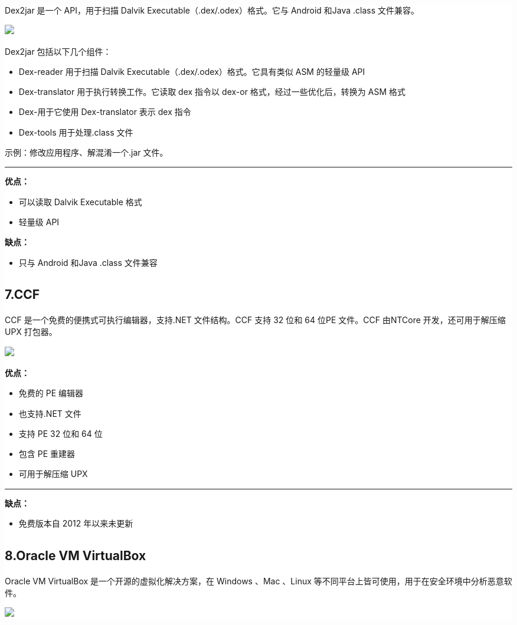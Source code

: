   
Dex2jar 是一个 API，用于扫描 Dalvik Executable（.dex/.odex）格式。它与 Android 和Java .class 文件兼容。  
  
  
![](https://mmbiz.qpic.cn/mmbiz_jpg/qq5rfBadR3icpa18eT1YlRU4d2KsyaE4yq9THkS0dNIxPX1ZnV6tSNQXWGrTVOFQgKjezFwkpCBwDxyDA3FOnRg/640?wx_fmt=jpeg&from=appmsg&tp=wxpic&wxfrom=5&wx_lazy=1&wx_co=1 "")  
  
  
Dex2jar 包括以下几个组件：  
- Dex-reader 用于扫描 Dalvik Executable（.dex/.odex）格式。它具有类似 ASM 的轻量级 API  
  
- Dex-translator 用于执行转换工作。它读取 dex 指令以 dex-or 格式，经过一些优化后，转换为 ASM 格式  
  
- Dex-用于它使用 Dex-translator 表示 dex 指令  
  
- Dex-tools 用于处理.class 文件  
  
示例：修改应用程序、解混淆一个.jar 文件。  
  
****  
**优点：**  
- 可以读取 Dalvik Executable 格式  
  
- 轻量级 API   
  
**缺点：**  
- 只与 Android 和Java .class 文件兼容  
  
##   
## 7.CCF  
  
  
CCF 是一个免费的便携式可执行编辑器，支持.NET 文件结构。CCF 支持 32 位和 64 位PE 文件。CCF 由NTCore 开发，还可用于解压缩 UPX 打包器。  
  
  
![](https://mmbiz.qpic.cn/mmbiz_jpg/qq5rfBadR3icpa18eT1YlRU4d2KsyaE4yhuX363mic7k7YY0qYPHQZFag0N4tqX9OPcuIVgdPibVOiaElO7n8ibb59g/640?wx_fmt=jpeg&from=appmsg&tp=wxpic&wxfrom=5&wx_lazy=1&wx_co=1 "")  
  
  
**优点：**  
- 免费的 PE 编辑器  
  
- 也支持.NET 文件  
  
- 支持 PE 32 位和 64 位  
  
- 包含 PE 重建器  
  
- 可用于解压缩 UPX   
  
****  
**缺点：**  
- 免费版本自 2012 年以来未更新  
  
##   
## 8.Oracle VM VirtualBox  
  
  
Oracle VM VirtualBox 是一个开源的虚拟化解决方案，在 Windows 、Mac 、Linux 等不同平台上皆可使用，用于在安全环境中分析恶意软件。  
  
![](https://mmbiz.qpic.cn/mmbiz_jpg/qq5rfBadR3icpa18eT1YlRU4d2KsyaE4ylo5uIibKBgzzIN5ia7MHjIyVpj5vOn22ggKxbBZ2xwZFVY8zicPgVyehA/640?wx_fmt=jpeg&from=appmsg&tp=wxpic&wxfrom=5&wx_lazy=1&wx_co=1 "")  
  